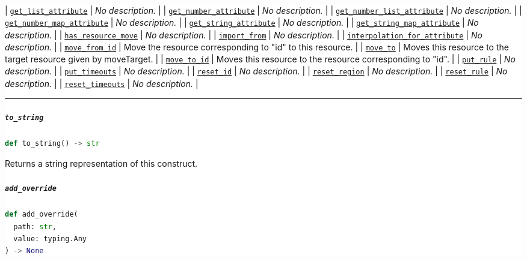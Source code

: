 | <code><a href="#@cdktf/provider-opentelekomcloud.computeSecgroupV2.ComputeSecgroupV2.getListAttribute">get_list_attribute</a></code> | *No description.* |
| <code><a href="#@cdktf/provider-opentelekomcloud.computeSecgroupV2.ComputeSecgroupV2.getNumberAttribute">get_number_attribute</a></code> | *No description.* |
| <code><a href="#@cdktf/provider-opentelekomcloud.computeSecgroupV2.ComputeSecgroupV2.getNumberListAttribute">get_number_list_attribute</a></code> | *No description.* |
| <code><a href="#@cdktf/provider-opentelekomcloud.computeSecgroupV2.ComputeSecgroupV2.getNumberMapAttribute">get_number_map_attribute</a></code> | *No description.* |
| <code><a href="#@cdktf/provider-opentelekomcloud.computeSecgroupV2.ComputeSecgroupV2.getStringAttribute">get_string_attribute</a></code> | *No description.* |
| <code><a href="#@cdktf/provider-opentelekomcloud.computeSecgroupV2.ComputeSecgroupV2.getStringMapAttribute">get_string_map_attribute</a></code> | *No description.* |
| <code><a href="#@cdktf/provider-opentelekomcloud.computeSecgroupV2.ComputeSecgroupV2.hasResourceMove">has_resource_move</a></code> | *No description.* |
| <code><a href="#@cdktf/provider-opentelekomcloud.computeSecgroupV2.ComputeSecgroupV2.importFrom">import_from</a></code> | *No description.* |
| <code><a href="#@cdktf/provider-opentelekomcloud.computeSecgroupV2.ComputeSecgroupV2.interpolationForAttribute">interpolation_for_attribute</a></code> | *No description.* |
| <code><a href="#@cdktf/provider-opentelekomcloud.computeSecgroupV2.ComputeSecgroupV2.moveFromId">move_from_id</a></code> | Move the resource corresponding to "id" to this resource. |
| <code><a href="#@cdktf/provider-opentelekomcloud.computeSecgroupV2.ComputeSecgroupV2.moveTo">move_to</a></code> | Moves this resource to the target resource given by moveTarget. |
| <code><a href="#@cdktf/provider-opentelekomcloud.computeSecgroupV2.ComputeSecgroupV2.moveToId">move_to_id</a></code> | Moves this resource to the resource corresponding to "id". |
| <code><a href="#@cdktf/provider-opentelekomcloud.computeSecgroupV2.ComputeSecgroupV2.putRule">put_rule</a></code> | *No description.* |
| <code><a href="#@cdktf/provider-opentelekomcloud.computeSecgroupV2.ComputeSecgroupV2.putTimeouts">put_timeouts</a></code> | *No description.* |
| <code><a href="#@cdktf/provider-opentelekomcloud.computeSecgroupV2.ComputeSecgroupV2.resetId">reset_id</a></code> | *No description.* |
| <code><a href="#@cdktf/provider-opentelekomcloud.computeSecgroupV2.ComputeSecgroupV2.resetRegion">reset_region</a></code> | *No description.* |
| <code><a href="#@cdktf/provider-opentelekomcloud.computeSecgroupV2.ComputeSecgroupV2.resetRule">reset_rule</a></code> | *No description.* |
| <code><a href="#@cdktf/provider-opentelekomcloud.computeSecgroupV2.ComputeSecgroupV2.resetTimeouts">reset_timeouts</a></code> | *No description.* |

---

##### `to_string` <a name="to_string" id="@cdktf/provider-opentelekomcloud.computeSecgroupV2.ComputeSecgroupV2.toString"></a>

```python
def to_string() -> str
```

Returns a string representation of this construct.

##### `add_override` <a name="add_override" id="@cdktf/provider-opentelekomcloud.computeSecgroupV2.ComputeSecgroupV2.addOverride"></a>

```python
def add_override(
  path: str,
  value: typing.Any
) -> None
```
